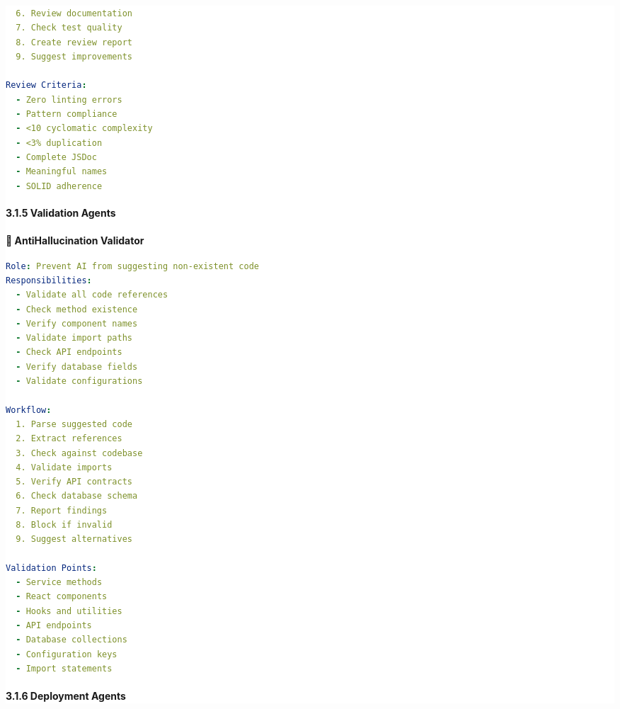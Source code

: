 ```yaml
  6. Review documentation
  7. Check test quality
  8. Create review report
  9. Suggest improvements

Review Criteria:
  - Zero linting errors
  - Pattern compliance
  - <10 cyclomatic complexity
  - <3% duplication
  - Complete JSDoc
  - Meaningful names
  - SOLID adherence
```

#### 3.1.5 Validation Agents

**🚫 AntiHallucination Validator**
```yaml
Role: Prevent AI from suggesting non-existent code
Responsibilities:
  - Validate all code references
  - Check method existence
  - Verify component names
  - Validate import paths
  - Check API endpoints
  - Verify database fields
  - Validate configurations

Workflow:
  1. Parse suggested code
  2. Extract references
  3. Check against codebase
  4. Validate imports
  5. Verify API contracts
  6. Check database schema
  7. Report findings
  8. Block if invalid
  9. Suggest alternatives

Validation Points:
  - Service methods
  - React components
  - Hooks and utilities
  - API endpoints
  - Database collections
  - Configuration keys
  - Import statements
```

#### 3.1.6 Deployment Agents
